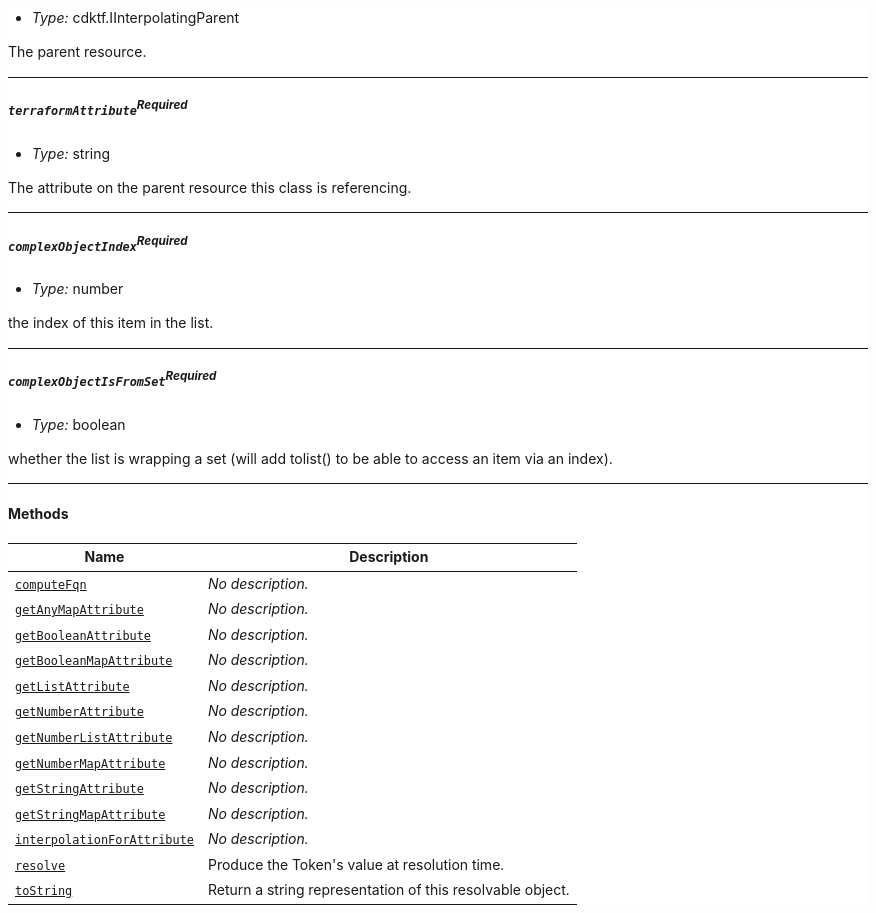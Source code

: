 - *Type:* cdktf.IInterpolatingParent

The parent resource.

---

##### `terraformAttribute`<sup>Required</sup> <a name="terraformAttribute" id="@cdktf/aws-cdk.datapipelinePipelineDefinition.DatapipelinePipelineDefinitionParameterObjectAttributeOutputReference.Initializer.parameter.terraformAttribute"></a>

- *Type:* string

The attribute on the parent resource this class is referencing.

---

##### `complexObjectIndex`<sup>Required</sup> <a name="complexObjectIndex" id="@cdktf/aws-cdk.datapipelinePipelineDefinition.DatapipelinePipelineDefinitionParameterObjectAttributeOutputReference.Initializer.parameter.complexObjectIndex"></a>

- *Type:* number

the index of this item in the list.

---

##### `complexObjectIsFromSet`<sup>Required</sup> <a name="complexObjectIsFromSet" id="@cdktf/aws-cdk.datapipelinePipelineDefinition.DatapipelinePipelineDefinitionParameterObjectAttributeOutputReference.Initializer.parameter.complexObjectIsFromSet"></a>

- *Type:* boolean

whether the list is wrapping a set (will add tolist() to be able to access an item via an index).

---

#### Methods <a name="Methods" id="Methods"></a>

| **Name** | **Description** |
| --- | --- |
| <code><a href="#@cdktf/aws-cdk.datapipelinePipelineDefinition.DatapipelinePipelineDefinitionParameterObjectAttributeOutputReference.computeFqn">computeFqn</a></code> | *No description.* |
| <code><a href="#@cdktf/aws-cdk.datapipelinePipelineDefinition.DatapipelinePipelineDefinitionParameterObjectAttributeOutputReference.getAnyMapAttribute">getAnyMapAttribute</a></code> | *No description.* |
| <code><a href="#@cdktf/aws-cdk.datapipelinePipelineDefinition.DatapipelinePipelineDefinitionParameterObjectAttributeOutputReference.getBooleanAttribute">getBooleanAttribute</a></code> | *No description.* |
| <code><a href="#@cdktf/aws-cdk.datapipelinePipelineDefinition.DatapipelinePipelineDefinitionParameterObjectAttributeOutputReference.getBooleanMapAttribute">getBooleanMapAttribute</a></code> | *No description.* |
| <code><a href="#@cdktf/aws-cdk.datapipelinePipelineDefinition.DatapipelinePipelineDefinitionParameterObjectAttributeOutputReference.getListAttribute">getListAttribute</a></code> | *No description.* |
| <code><a href="#@cdktf/aws-cdk.datapipelinePipelineDefinition.DatapipelinePipelineDefinitionParameterObjectAttributeOutputReference.getNumberAttribute">getNumberAttribute</a></code> | *No description.* |
| <code><a href="#@cdktf/aws-cdk.datapipelinePipelineDefinition.DatapipelinePipelineDefinitionParameterObjectAttributeOutputReference.getNumberListAttribute">getNumberListAttribute</a></code> | *No description.* |
| <code><a href="#@cdktf/aws-cdk.datapipelinePipelineDefinition.DatapipelinePipelineDefinitionParameterObjectAttributeOutputReference.getNumberMapAttribute">getNumberMapAttribute</a></code> | *No description.* |
| <code><a href="#@cdktf/aws-cdk.datapipelinePipelineDefinition.DatapipelinePipelineDefinitionParameterObjectAttributeOutputReference.getStringAttribute">getStringAttribute</a></code> | *No description.* |
| <code><a href="#@cdktf/aws-cdk.datapipelinePipelineDefinition.DatapipelinePipelineDefinitionParameterObjectAttributeOutputReference.getStringMapAttribute">getStringMapAttribute</a></code> | *No description.* |
| <code><a href="#@cdktf/aws-cdk.datapipelinePipelineDefinition.DatapipelinePipelineDefinitionParameterObjectAttributeOutputReference.interpolationForAttribute">interpolationForAttribute</a></code> | *No description.* |
| <code><a href="#@cdktf/aws-cdk.datapipelinePipelineDefinition.DatapipelinePipelineDefinitionParameterObjectAttributeOutputReference.resolve">resolve</a></code> | Produce the Token's value at resolution time. |
| <code><a href="#@cdktf/aws-cdk.datapipelinePipelineDefinition.DatapipelinePipelineDefinitionParameterObjectAttributeOutputReference.toString">toString</a></code> | Return a string representation of this resolvable object. |
